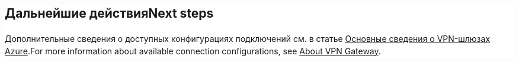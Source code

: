 ## <a name="next-steps"></a><span data-ttu-id="24eb8-189">Дальнейшие действия</span><span class="sxs-lookup"><span data-stu-id="24eb8-189">Next steps</span></span>

<span data-ttu-id="24eb8-190">Дополнительные сведения о доступных конфигурациях подключений см. в статье [Основные сведения о VPN-шлюзах Azure](vpn-gateway-about-vpngateways.md).</span><span class="sxs-lookup"><span data-stu-id="24eb8-190">For more information about available connection configurations, see [About VPN Gateway](vpn-gateway-about-vpngateways.md).</span></span>